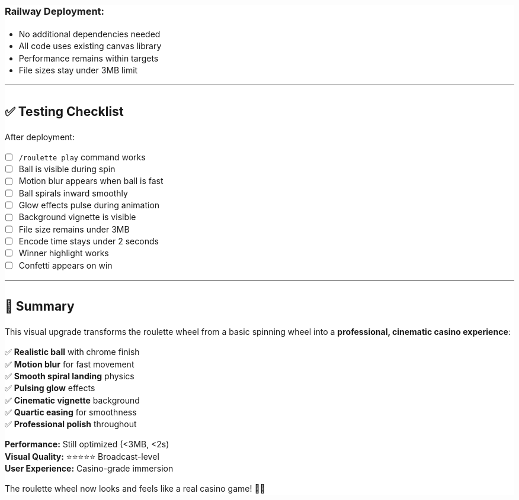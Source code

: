 ### Railway Deployment:
- No additional dependencies needed
- All code uses existing canvas library
- Performance remains within targets
- File sizes stay under 3MB limit

---

## ✅ Testing Checklist

After deployment:

- [ ] `/roulette play` command works
- [ ] Ball is visible during spin
- [ ] Motion blur appears when ball is fast
- [ ] Ball spirals inward smoothly
- [ ] Glow effects pulse during animation
- [ ] Background vignette is visible
- [ ] File size remains under 3MB
- [ ] Encode time stays under 2 seconds
- [ ] Winner highlight works
- [ ] Confetti appears on win

---

## 🎉 Summary

This visual upgrade transforms the roulette wheel from a basic spinning wheel into a **professional, cinematic casino experience**:

✅ **Realistic ball** with chrome finish  
✅ **Motion blur** for fast movement  
✅ **Smooth spiral landing** physics  
✅ **Pulsing glow** effects  
✅ **Cinematic vignette** background  
✅ **Quartic easing** for smoothness  
✅ **Professional polish** throughout  

**Performance:** Still optimized (<3MB, <2s)  
**Visual Quality:** ⭐⭐⭐⭐⭐ Broadcast-level  
**User Experience:** Casino-grade immersion  

The roulette wheel now looks and feels like a real casino game! 🎰✨

